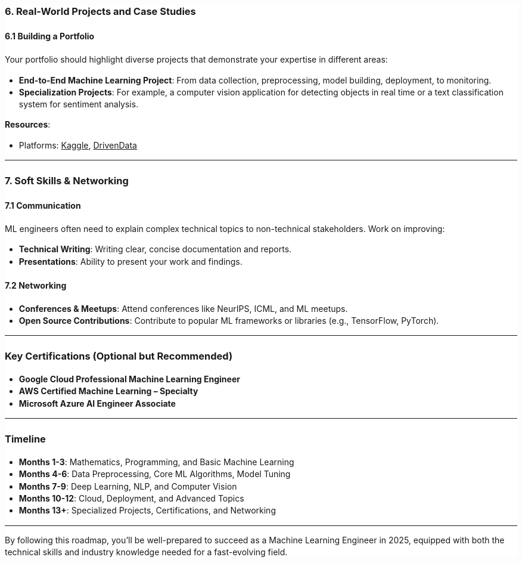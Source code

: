 ### **6. Real-World Projects and Case Studies**

#### **6.1 Building a Portfolio**
Your portfolio should highlight diverse projects that demonstrate your expertise in different areas:
- **End-to-End Machine Learning Project**: From data collection, preprocessing, model building, deployment, to monitoring.
- **Specialization Projects**: For example, a computer vision application for detecting objects in real time or a text classification system for sentiment analysis.

**Resources**:
- Platforms: [Kaggle](https://www.kaggle.com/), [DrivenData](https://www.drivendata.org/)

---

### **7. Soft Skills & Networking**

#### **7.1 Communication**
ML engineers often need to explain complex technical topics to non-technical stakeholders. Work on improving:
- **Technical Writing**: Writing clear, concise documentation and reports.
- **Presentations**: Ability to present your work and findings.

#### **7.2 Networking**
- **Conferences & Meetups**: Attend conferences like NeurIPS, ICML, and ML meetups.
- **Open Source Contributions**: Contribute to popular ML frameworks or libraries (e.g., TensorFlow, PyTorch).

---

### **Key Certifications (Optional but Recommended)**
- **Google Cloud Professional Machine Learning Engineer**
- **AWS Certified Machine Learning – Specialty**
- **Microsoft Azure AI Engineer Associate**

---

### **Timeline**

- **Months 1-3**: Mathematics, Programming, and Basic Machine Learning
- **Months 4-6**: Data Preprocessing, Core ML Algorithms, Model Tuning
- **Months 7-9**: Deep Learning, NLP, and Computer Vision
- **Months 10-12**: Cloud, Deployment, and Advanced Topics
- **Months 13+**: Specialized Projects, Certifications, and Networking

---

By following this roadmap, you’ll be well-prepared to succeed as a Machine Learning Engineer in 2025, equipped with both the technical skills and industry knowledge needed for a fast-evolving field.
